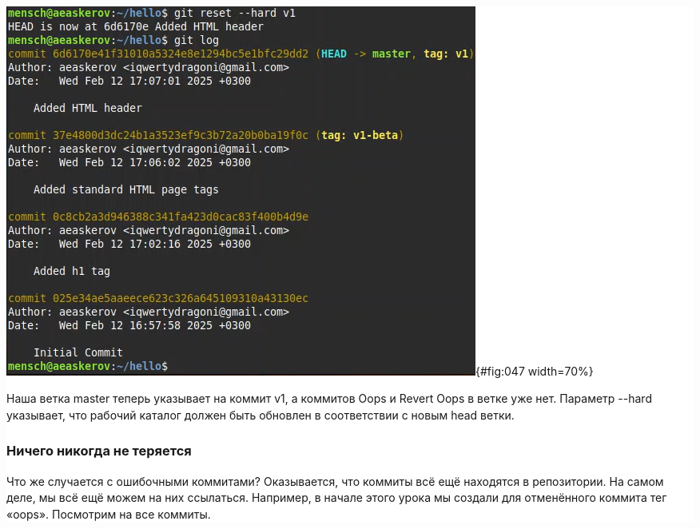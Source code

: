 ![Сброс ветки](image/47.png){#fig:047 width=70%}

Наша ветка master теперь указывает на коммит v1, а коммитов Oops и Revert Oops в ветке уже нет. Параметр --hard указывает, что рабочий каталог должен быть обновлен в соответствии с новым head ветки.

### Ничего никогда не теряется

Что же случается с ошибочными коммитами? Оказывается, что коммиты всё ещё находятся в репозитории. На самом деле, мы всё ещё можем на них ссылаться. Например, в начале этого урока мы создали для отменённого коммита тег «oops». Посмотрим на все коммиты.
